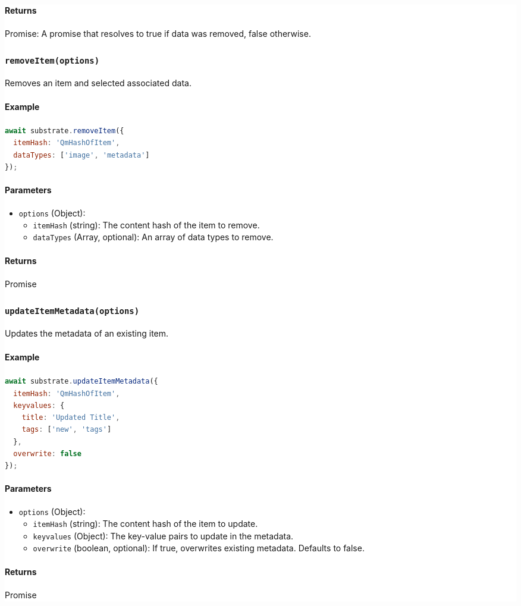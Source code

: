 #### Returns

Promise<boolean>: A promise that resolves to true if data was removed, false otherwise.

### `removeItem(options)`

Removes an item and selected associated data.

#### Example

```javascript
await substrate.removeItem({
  itemHash: 'QmHashOfItem',
  dataTypes: ['image', 'metadata']
});
```

#### Parameters

- `options` (Object):
  - `itemHash` (string): The content hash of the item to remove.
  - `dataTypes` (Array<string>, optional): An array of data types to remove.

#### Returns

Promise<void>

### `updateItemMetadata(options)`

Updates the metadata of an existing item.

#### Example

```javascript
await substrate.updateItemMetadata({
  itemHash: 'QmHashOfItem',
  keyvalues: {
    title: 'Updated Title',
    tags: ['new', 'tags']
  },
  overwrite: false
});
```

#### Parameters

- `options` (Object):
  - `itemHash` (string): The content hash of the item to update.
  - `keyvalues` (Object): The key-value pairs to update in the metadata.
  - `overwrite` (boolean, optional): If true, overwrites existing metadata. Defaults to false.

#### Returns

Promise<Object>: A promise that resolves to the updated metadata object.

### `indexItem(options)`
